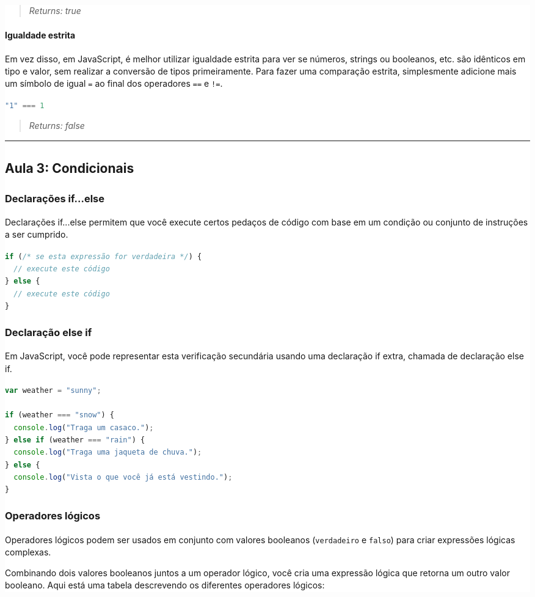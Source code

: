 > *Returns: true*

#### Igualdade estrita

Em vez disso, em JavaScript, é melhor utilizar igualdade estrita para ver se números, strings ou booleanos, etc. são idênticos em tipo e valor, sem realizar a conversão de tipos primeiramente. Para fazer uma comparação estrita, simplesmente adicione mais um símbolo de igual `=` ao final dos operadores `==` e `!=`.

```js
"1" === 1
```

> *Returns: false*

***

## Aula 3: Condicionais

### Declarações if...else

Declarações if...else permitem que você execute certos pedaços de código com base em um condição ou conjunto de instruções a ser cumprido.

```js
if (/* se esta expressão for verdadeira */) {
  // execute este código
} else {
  // execute este código
}
```

### Declaração else if

Em JavaScript, você pode representar esta verificação secundária usando uma declaração if extra, chamada de declaração else if.

```js
var weather = "sunny";

if (weather === "snow") {
  console.log("Traga um casaco.");
} else if (weather === "rain") {
  console.log("Traga uma jaqueta de chuva.");
} else {
  console.log("Vista o que você já está vestindo.");
}
```

### Operadores lógicos

Operadores lógicos podem ser usados em conjunto com valores booleanos (`verdadeiro` e `falso`) para criar expressões lógicas complexas.

Combinando dois valores booleanos juntos a um operador lógico, você cria uma expressão lógica que retorna um outro valor booleano. Aqui está uma tabela descrevendo os diferentes operadores lógicos:
